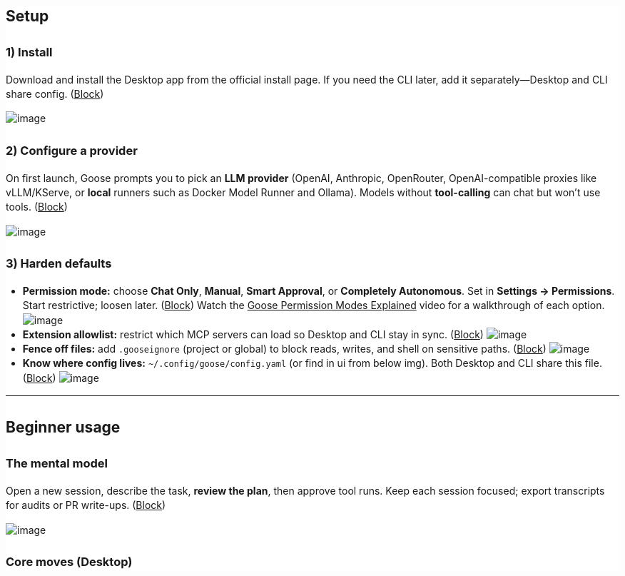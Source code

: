 ## Setup

### 1) Install

Download and install the Desktop app from the official install page. If you need the CLI later, add it separately—Desktop and CLI share config. ([Block][4])

<img width="1423" height="883" alt="image" src="https://github.com/user-attachments/assets/c4d92e3e-ccb0-4827-b2a6-3d12b20c8624" />

### 2) Configure a provider

On first launch, Goose prompts you to pick an **LLM provider** (OpenAI, Anthropic, OpenRouter, OpenAI-compatible proxies like vLLM/KServe, or **local** runners such as Docker Model Runner and Ollama). Models without **tool-calling** can chat but won’t use tools. ([Block][5])

<img width="1063" height="1037" alt="image" src="https://github.com/user-attachments/assets/d35d65f7-d86d-42b2-a026-8591f6d1a440" />

### 3) Harden defaults

- **Permission mode:** choose **Chat Only**, **Manual**, **Smart Approval**, or **Completely Autonomous**. Set in **Settings → Permissions**. Start restrictive; loosen later. ([Block][6])
  Watch the [Goose Permission Modes Explained](https://www.youtube.com/watch?v=bMVFFnPS_Uk)
  video for a walkthrough of each option.
  <img width="1531" height="582" alt="image" src="https://github.com/user-attachments/assets/41ea918c-7d73-4296-b318-5283a7dba699" />
- **Extension allowlist:** restrict which MCP servers can load so Desktop and CLI stay in sync. ([Block][7])
  <img width="1765" height="636" alt="image" src="https://github.com/user-attachments/assets/31b4dea1-90db-49be-909c-ee6cd68ef8b8" />
- **Fence off files:** add `.gooseignore` (project or global) to block reads, writes, and shell on sensitive paths. ([Block][8])
  <img width="773" height="396" alt="image" src="https://github.com/user-attachments/assets/7251066d-d88b-44f3-809d-7955413bbe11" />
- **Know where config lives:** `~/.config/goose/config.yaml` (or find in ui from below img). Both Desktop and CLI share this file. ([Block][9])
  <img width="703" height="382" alt="image" src="https://github.com/user-attachments/assets/ff7377bd-1648-4e53-935e-8757957c8e71" />


---

## Beginner usage

### The mental model

Open a new session, describe the task, **review the plan**, then approve tool runs. Keep each session focused; export transcripts for audits or PR write-ups. ([Block][10])

<img width="1590" height="341" alt="image" src="https://github.com/user-attachments/assets/b25d9cfa-bb76-42c1-95d6-3198625cc0ae" />

### Core moves (Desktop)


[1]: https://block.github.io/goose/ "goose"
[2]: https://block.github.io/goose/docs/getting-started/using-extensions/ "Using Extensions | goose"
[3]: https://block.github.io/goose/docs/guides/recipes/ "Recipes | goose"
[4]: https://block.github.io/goose/docs/getting-started/installation/ "Install Goose"
[5]: https://block.github.io/goose/docs/getting-started/providers/ "Configure LLM Provider"
[6]: https://block.github.io/goose/docs/guides/goose-permissions/ "Goose Permission Modes"
[7]: https://block.github.io/goose/docs/guides/allowlist/ "Goose Extension Allowlist"
[8]: https://block.github.io/goose/docs/guides/using-gooseignore/ "Prevent Goose from Accessing Files"
[9]: https://block.github.io/goose/docs/guides/config-file/ "Configuration File"
[10]: https://block.github.io/goose/docs/guides/sessions/session-management/ "Session Management"
[11]: https://block.github.io/goose/docs/guides/file-management/ "File Access and Management"
[12]: https://block.github.io/goose/docs/guides/sessions/smart-context-management/ "Smart Context Management"
[13]: https://block.github.io/goose/docs/tutorials/lead-worker/ "Lead/Worker Multi-Model Setup"
[14]: https://block.github.io/goose/docs/guides/tool-router/ "Tool Router (preview)"
[15]: https://block.github.io/goose/docs/troubleshooting/ "Troubleshooting"
[16]: https://block.github.io/goose/docs/guides/environment-variables/ "Environment Variables"
[17]: https://block.github.io/goose/docs/guides/using-goosehints/ "Providing Hints to Goose"
[18]: https://block.github.io/goose/docs/tutorials/langfuse/ "Observability with Langfuse"
[19]: https://block.github.io/goose/docs/guides/managing-tools/tool-permissions/ "Managing Tool Permissions"
[20]: https://block.github.io/goose/docs/tutorials/isolated-development-environments/ "Isolated Development Environments"
[21]: https://block.github.io/goose/docs/guides/subagents/ "Subagents"